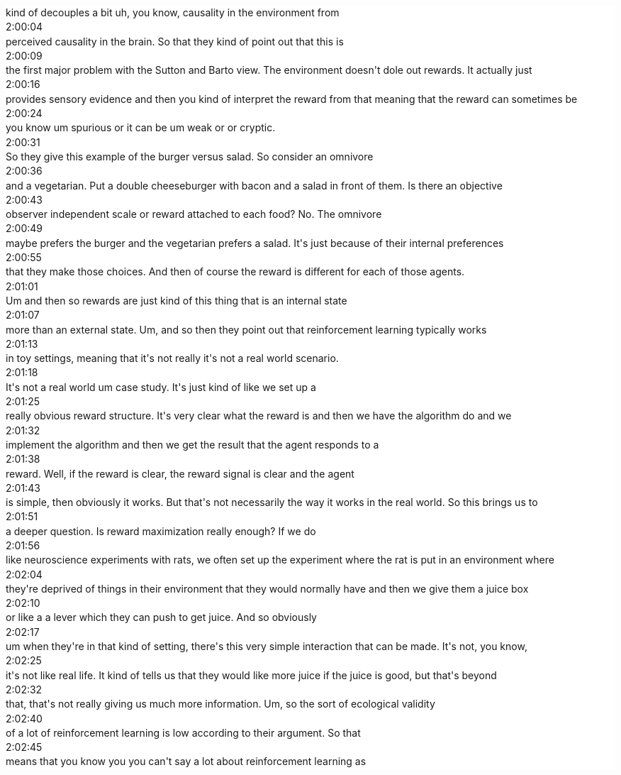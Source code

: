 kind of decouples a bit uh, you know, causality in the environment from   
2:00:04   
perceived causality in the brain. So that they kind of point out that this is   
2:00:09   
the first major problem with the Sutton and Barto view. The environment doesn't dole out rewards. It actually just   
2:00:16   
provides sensory evidence and then you kind of interpret the reward from that meaning that the reward can sometimes be   
2:00:24   
you know um spurious or it can be um weak or or cryptic.   
2:00:31   
So they give this example of the burger versus salad. So consider an omnivore   
2:00:36   
and a vegetarian. Put a double cheeseburger with bacon and a salad in front of them. Is there an objective   
2:00:43   
observer independent scale or reward attached to each food? No. The omnivore   
2:00:49   
maybe prefers the burger and the vegetarian prefers a salad. It's just because of their internal preferences   
2:00:55   
that they make those choices. And then of course the reward is different for each of those agents.   
2:01:01   
Um and then so rewards are just kind of this thing that is an internal state   
2:01:07   
more than an external state. Um, and so then they point out that reinforcement learning typically works   
2:01:13   
in toy settings, meaning that it's not really it's not a real world scenario.   
2:01:18   
It's not a real world um case study. It's just kind of like we set up a   
2:01:25   
really obvious reward structure. It's very clear what the reward is and then we have the algorithm do and we   
2:01:32   
implement the algorithm and then we get the result that the agent responds to a   
2:01:38   
reward. Well, if the reward is clear, the reward signal is clear and the agent   
2:01:43   
is simple, then obviously it works. But that's not necessarily the way it works in the real world. So this brings us to   
2:01:51   
a deeper question. Is reward maximization really enough? If we do   
2:01:56   
like neuroscience experiments with rats, we often set up the experiment where the rat is put in an environment where   
2:02:04   
they're deprived of things in their environment that they would normally have and then we give them a juice box   
2:02:10   
or like a a lever which they can push to get juice. And so obviously   
2:02:17   
um when they're in that kind of setting, there's this very simple interaction that can be made. It's not, you know,   
2:02:25   
it's not like real life. It kind of tells us that they would like more juice if the juice is good, but that's beyond   
2:02:32   
that, that's not really giving us much more information. Um, so the sort of ecological validity   
2:02:40   
of a lot of reinforcement learning is low according to their argument. So that   
2:02:45   
means that you know you you can't say a lot about reinforcement learning as   